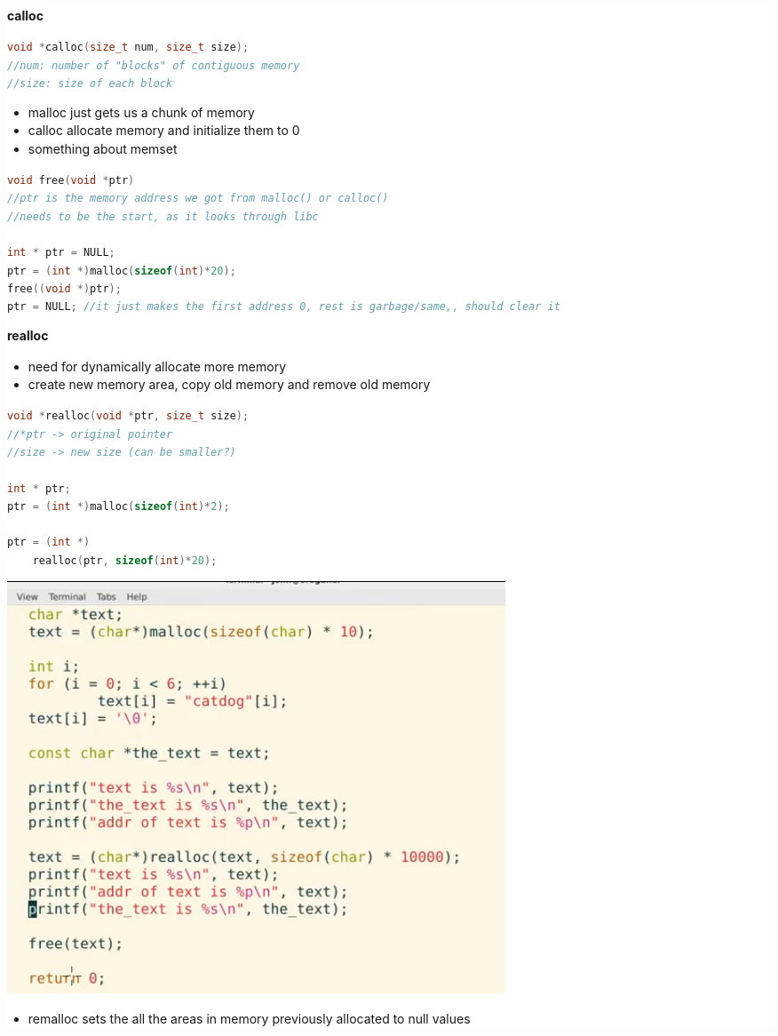 **calloc**

```c
void *calloc(size_t num, size_t size);
//num: number of "blocks" of contiguous memory
//size: size of each block
```
* malloc just gets us a chunk of memory
* calloc allocate memory and initialize them to 0
* something about memset

```c
void free(void *ptr)
//ptr is the memory address we got from malloc() or calloc()
//needs to be the start, as it looks through libc

int * ptr = NULL;
ptr = (int *)malloc(sizeof(int)*20);
free((void *)ptr);
ptr = NULL; //it just makes the first address 0, rest is garbage/same,, should clear it
```

**realloc**
* need for dynamically allocate more memory
* create new memory area, copy old memory and remove old memory
```c
void *realloc(void *ptr, size_t size);
//*ptr -> original pointer
//size -> new size (can be smaller?)

int * ptr;
ptr = (int *)malloc(sizeof(int)*2);

ptr = (int *)
	realloc(ptr, sizeof(int)*20);
```
![](2017/20171.png)
* remalloc sets the all the areas in memory previously allocated to null values
